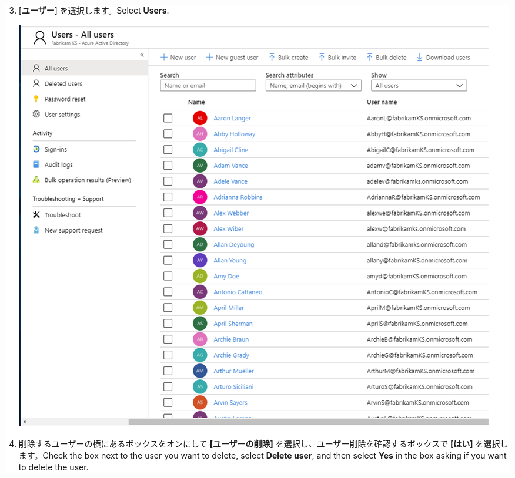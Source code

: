 3. <span data-ttu-id="53fb5-255">[**ユーザー**] を選択します。</span><span class="sxs-lookup"><span data-stu-id="53fb5-255">Select **Users**.</span></span>

    ![ユーザーを選択します](../media/gdpr-azure-dsr-azure-all-users.png)

4. <span data-ttu-id="53fb5-257">削除するユーザーの横にあるボックスをオンにして **[ユーザーの削除]** を選択し、ユーザー削除を確認するボックスで **[はい]** を選択します。</span><span class="sxs-lookup"><span data-stu-id="53fb5-257">Check the box next to the user you want to delete, select **Delete user**, and then select **Yes** in the box asking if you want to delete the user.</span></span>

